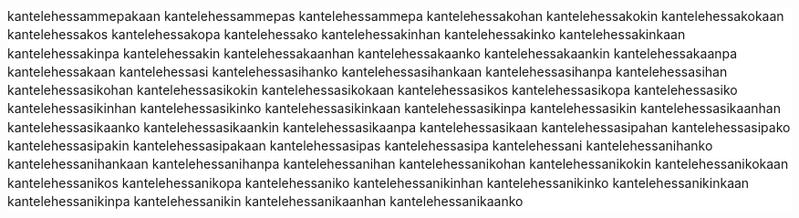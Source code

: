 kantelehessammepakaan
kantelehessammepas
kantelehessammepa
kantelehessakohan
kantelehessakokin
kantelehessakokaan
kantelehessakos
kantelehessakopa
kantelehessako
kantelehessakinhan
kantelehessakinko
kantelehessakinkaan
kantelehessakinpa
kantelehessakin
kantelehessakaanhan
kantelehessakaanko
kantelehessakaankin
kantelehessakaanpa
kantelehessakaan
kantelehessasi
kantelehessasihanko
kantelehessasihankaan
kantelehessasihanpa
kantelehessasihan
kantelehessasikohan
kantelehessasikokin
kantelehessasikokaan
kantelehessasikos
kantelehessasikopa
kantelehessasiko
kantelehessasikinhan
kantelehessasikinko
kantelehessasikinkaan
kantelehessasikinpa
kantelehessasikin
kantelehessasikaanhan
kantelehessasikaanko
kantelehessasikaankin
kantelehessasikaanpa
kantelehessasikaan
kantelehessasipahan
kantelehessasipako
kantelehessasipakin
kantelehessasipakaan
kantelehessasipas
kantelehessasipa
kantelehessani
kantelehessanihanko
kantelehessanihankaan
kantelehessanihanpa
kantelehessanihan
kantelehessanikohan
kantelehessanikokin
kantelehessanikokaan
kantelehessanikos
kantelehessanikopa
kantelehessaniko
kantelehessanikinhan
kantelehessanikinko
kantelehessanikinkaan
kantelehessanikinpa
kantelehessanikin
kantelehessanikaanhan
kantelehessanikaanko